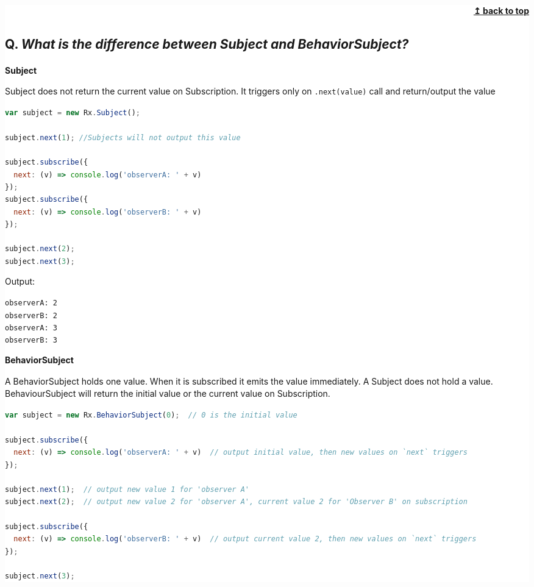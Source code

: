 <div align="right">
    <b><a href="#">↥ back to top</a></b>
</div>

## Q. ***What is the difference between Subject and BehaviorSubject?***

**Subject**  

Subject does not return the current value on Subscription. It triggers only on `.next(value)` call and return/output the value

```javascript
var subject = new Rx.Subject();

subject.next(1); //Subjects will not output this value

subject.subscribe({
  next: (v) => console.log('observerA: ' + v)
});
subject.subscribe({
  next: (v) => console.log('observerB: ' + v)
});

subject.next(2);
subject.next(3);
```

Output:

```
observerA: 2
observerB: 2
observerA: 3
observerB: 3
```

**BehaviorSubject**  

A BehaviorSubject holds one value. When it is subscribed it emits the value immediately. A Subject does not hold a value. BehaviourSubject will return the initial value or the current value on Subscription.

```javascript
var subject = new Rx.BehaviorSubject(0);  // 0 is the initial value

subject.subscribe({
  next: (v) => console.log('observerA: ' + v)  // output initial value, then new values on `next` triggers
});

subject.next(1);  // output new value 1 for 'observer A'
subject.next(2);  // output new value 2 for 'observer A', current value 2 for 'Observer B' on subscription

subject.subscribe({
  next: (v) => console.log('observerB: ' + v)  // output current value 2, then new values on `next` triggers
});

subject.next(3);
```
